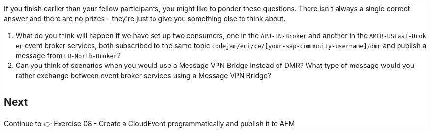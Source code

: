 
If you finish earlier than your fellow participants, you might like to ponder these questions. There isn't always a single correct answer and there are no prizes - they're just to give you something else to think about.

1. What do you think will happen if we have set up two consumers, one in the `APJ-IN-Broker` and another in the `AMER-USEast-Broker` event broker services, both subscribed to the same topic `codejam/edi/ce/[your-sap-community-username]/dmr` and publish a message from `EU-North-Broker`?
2. Can you think of scenarios when you would use a Message VPN Bridge instead of DMR? What type of message would you rather exchange between event broker services using a Message VPN Bridge?

## Next

Continue to 👉 [Exercise 08 - Create a CloudEvent programmatically and publish it to AEM](../08-cloudevents-sdk/README.md)

